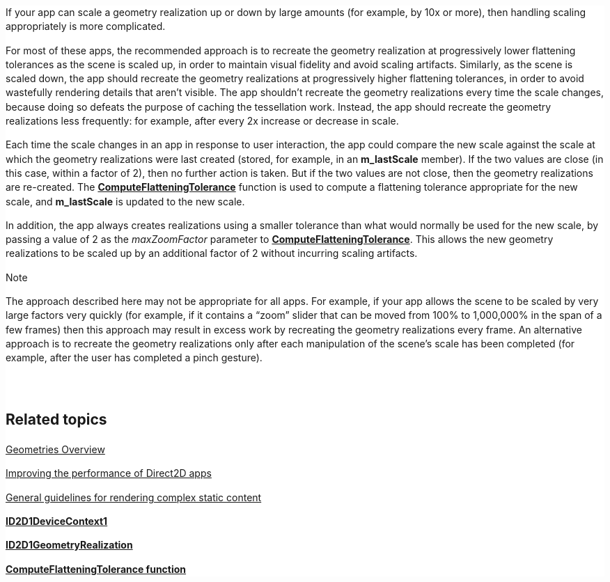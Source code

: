 If your app can scale a geometry realization up or down by large amounts (for example, by 10x or more), then handling scaling appropriately is more complicated.

For most of these apps, the recommended approach is to recreate the geometry realization at progressively lower flattening tolerances as the scene is scaled up, in order to maintain visual fidelity and avoid scaling artifacts. Similarly, as the scene is scaled down, the app should recreate the geometry realizations at progressively higher flattening tolerances, in order to avoid wastefully rendering details that aren’t visible. The app shouldn’t recreate the geometry realizations every time the scale changes, because doing so defeats the purpose of caching the tessellation work. Instead, the app should recreate the geometry realizations less frequently: for example, after every 2x increase or decrease in scale.

Each time the scale changes in an app in response to user interaction, the app could compare the new scale against the scale at which the geometry realizations were last created (stored, for example, in an **m\_lastScale** member). If the two values are close (in this case, within a factor of 2), then no further action is taken. But if the two values are not close, then the geometry realizations are re-created. The [**ComputeFlatteningTolerance**](https://msdn.microsoft.com/library/Dn280327(v=VS.85).aspx) function is used to compute a flattening tolerance appropriate for the new scale, and **m\_lastScale** is updated to the new scale.

In addition, the app always creates realizations using a smaller tolerance than what would normally be used for the new scale, by passing a value of 2 as the *maxZoomFactor* parameter to [**ComputeFlatteningTolerance**](https://msdn.microsoft.com/library/Dn280327(v=VS.85).aspx). This allows the new geometry realizations to be scaled up by an additional factor of 2 without incurring scaling artifacts.

> [!Note]  
> The approach described here may not be appropriate for all apps. For example, if your app allows the scene to be scaled by very large factors very quickly (for example, if it contains a “zoom” slider that can be moved from 100% to 1,000,000% in the span of a few frames) then this approach may result in excess work by recreating the geometry realizations every frame. An alternative approach is to recreate the geometry realizations only after each manipulation of the scene’s scale has been completed (for example, after the user has completed a pinch gesture).

 

## Related topics

[Geometries Overview](direct2d-geometries-overview.md)

[Improving the performance of Direct2D apps](improving-direct2d-performance.md)

[General guidelines for rendering complex static content](improving-direct2d-performance.md)

[**ID2D1DeviceContext1**](https://msdn.microsoft.com/library/Dn280461(v=VS.85).aspx)

[**ID2D1GeometryRealization**](https://msdn.microsoft.com/library/Dn280515(v=VS.85).aspx)

[**ComputeFlatteningTolerance function**](https://msdn.microsoft.com/library/Dn280327(v=VS.85).aspx)
